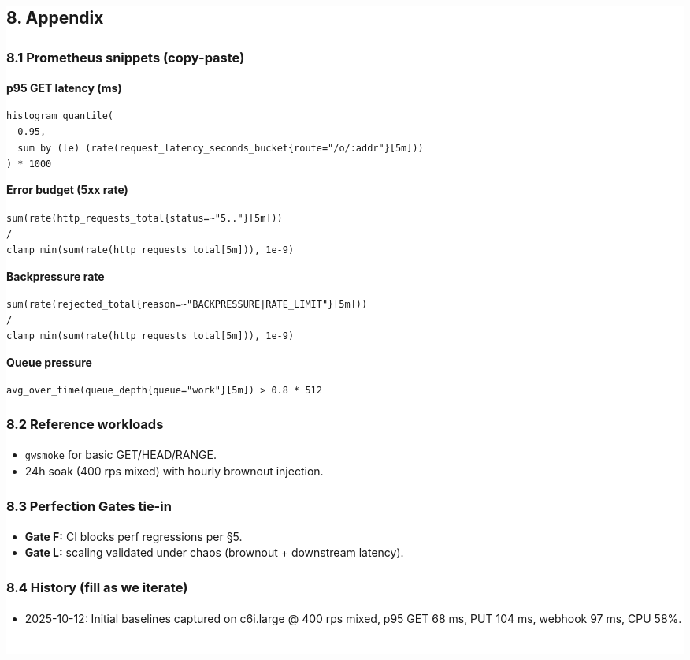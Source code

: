 
## 8. Appendix

### 8.1 Prometheus snippets (copy-paste)

**p95 GET latency (ms)**

```promql
histogram_quantile(
  0.95,
  sum by (le) (rate(request_latency_seconds_bucket{route="/o/:addr"}[5m]))
) * 1000
```

**Error budget (5xx rate)**

```promql
sum(rate(http_requests_total{status=~"5.."}[5m]))
/
clamp_min(sum(rate(http_requests_total[5m])), 1e-9)
```

**Backpressure rate**

```promql
sum(rate(rejected_total{reason=~"BACKPRESSURE|RATE_LIMIT"}[5m]))
/
clamp_min(sum(rate(http_requests_total[5m])), 1e-9)
```

**Queue pressure**

```promql
avg_over_time(queue_depth{queue="work"}[5m]) > 0.8 * 512
```

### 8.2 Reference workloads

* `gwsmoke` for basic GET/HEAD/RANGE.
* 24h soak (400 rps mixed) with hourly brownout injection.

### 8.3 Perfection Gates tie-in

* **Gate F:** CI blocks perf regressions per §5.
* **Gate L:** scaling validated under chaos (brownout + downstream latency).

### 8.4 History (fill as we iterate)

* 2025-10-12: Initial baselines captured on c6i.large @ 400 rps mixed, p95 GET 68 ms, PUT 104 ms, webhook 97 ms, CPU 58%.

```


